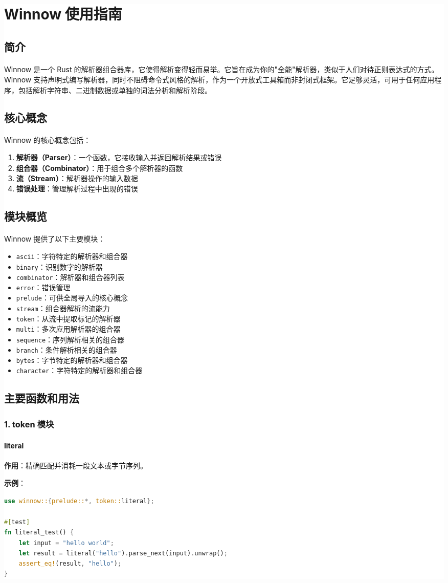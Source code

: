 # Winnow 使用指南

## 简介

Winnow 是一个 Rust 的解析器组合器库，它使得解析变得轻而易举。它旨在成为你的"全能"解析器，类似于人们对待正则表达式的方式。Winnow 支持声明式编写解析器，同时不阻碍命令式风格的解析，作为一个开放式工具箱而非封闭式框架。它足够灵活，可用于任何应用程序，包括解析字符串、二进制数据或单独的词法分析和解析阶段。

## 核心概念

Winnow 的核心概念包括：

1. **解析器（Parser）**：一个函数，它接收输入并返回解析结果或错误
2. **组合器（Combinator）**：用于组合多个解析器的函数
3. **流（Stream）**：解析器操作的输入数据
4. **错误处理**：管理解析过程中出现的错误

## 模块概览

Winnow 提供了以下主要模块：

- `ascii`：字符特定的解析器和组合器
- `binary`：识别数字的解析器
- `combinator`：解析器和组合器列表
- `error`：错误管理
- `prelude`：可供全局导入的核心概念
- `stream`：组合器解析的流能力
- `token`：从流中提取标记的解析器
- `multi`：多次应用解析器的组合器
- `sequence`：序列解析相关的组合器
- `branch`：条件解析相关的组合器
- `bytes`：字节特定的解析器和组合器
- `character`：字符特定的解析器和组合器

## 主要函数和用法

### 1. token 模块

#### literal

**作用**：精确匹配并消耗一段文本或字节序列。

**示例**：
```rust
use winnow::{prelude::*, token::literal};

#[test]
fn literal_test() {
    let input = "hello world";
    let result = literal("hello").parse_next(input).unwrap();
    assert_eq!(result, "hello");
}
```
